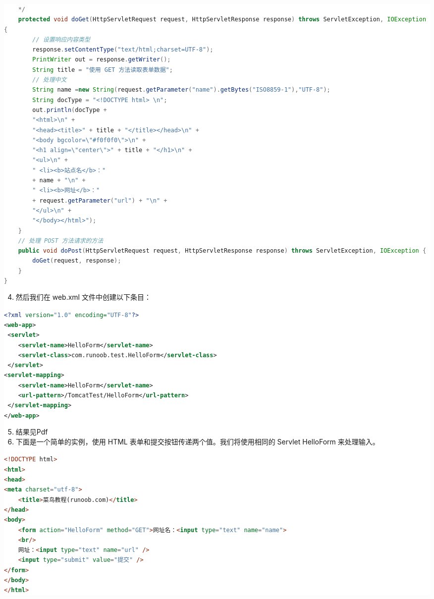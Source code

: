 ```java
    */
    protected void doGet(HttpServletRequest request, HttpServletResponse response) throws ServletException, IOException {
        // 设置响应内容类型
        response.setContentType("text/html;charset=UTF-8");
        PrintWriter out = response.getWriter();
        String title = "使⽤ GET ⽅法读取表单数据";
        // 处理中⽂
        String name =new String(request.getParameter("name").getBytes("ISO8859-1"),"UTF-8");
        String docType = "<!DOCTYPE html> \n";
        out.println(docType + 
        "<html>\n" +
        "<head><title>" + title + "</title></head>\n" +
        "<body bgcolor=\"#f0f0f0\">\n" +
        "<h1 align=\"center\">" + title + "</h1>\n" +
        "<ul>\n" +
        " <li><b>站点名</b>："
        + name + "\n" +
        " <li><b>⽹址</b>："
        + request.getParameter("url") + "\n" +
        "</ul>\n" +
        "</body></html>");
    }
    // 处理 POST ⽅法请求的⽅法
    public void doPost(HttpServletRequest request, HttpServletResponse response) throws ServletException, IOException {
        doGet(request, response);
    }
}
```
4. 然后我们在 web.xml ⽂件中创建以下条⽬：
```xml
<?xml version="1.0" encoding="UTF-8"?>
<web-app>
 <servlet>
    <servlet-name>HelloForm</servlet-name>
    <servlet-class>com.runoob.test.HelloForm</servlet-class>
 </servlet>
<servlet-mapping>
    <servlet-name>HelloForm</servlet-name>
    <url-pattern>/TomcatTest/HelloForm</url-pattern>
 </servlet-mapping>
</web-app>
```

5. 结果见Pdf
6. 下⾯是⼀个简单的实例，使⽤ HTML 表单和提交按钮传递两个值。我们将使⽤相同的 Servlet
HelloForm 来处理输⼊。
```html
<!DOCTYPE html>
<html>
<head>
<meta charset="utf-8">
    <title>菜⻦教程(runoob.com)</title>
</head>
<body>
    <form action="HelloForm" method="GET">⽹址名：<input type="text" name="name">
    <br/>
    ⽹址：<input type="text" name="url" />
    <input type="submit" value="提交" />
</form>
</body>
</html>
```
